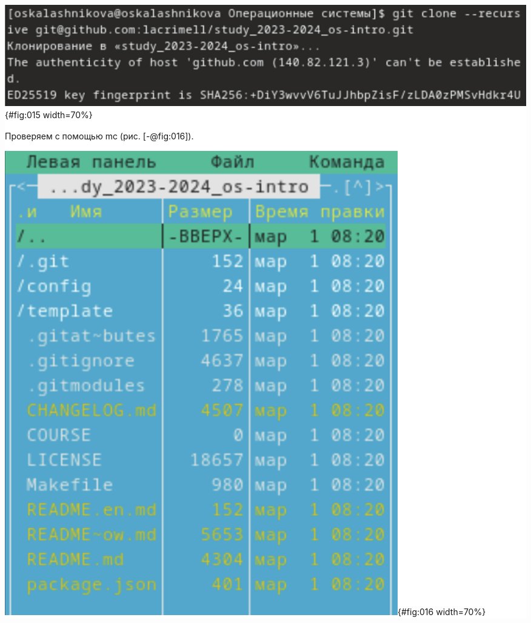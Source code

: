![Клонирование](image/15.png){#fig:015 width=70%}

Проверяем с помощью mc (рис. [-@fig:016]).

![Проверка](image/16.png){#fig:016 width=70%}
